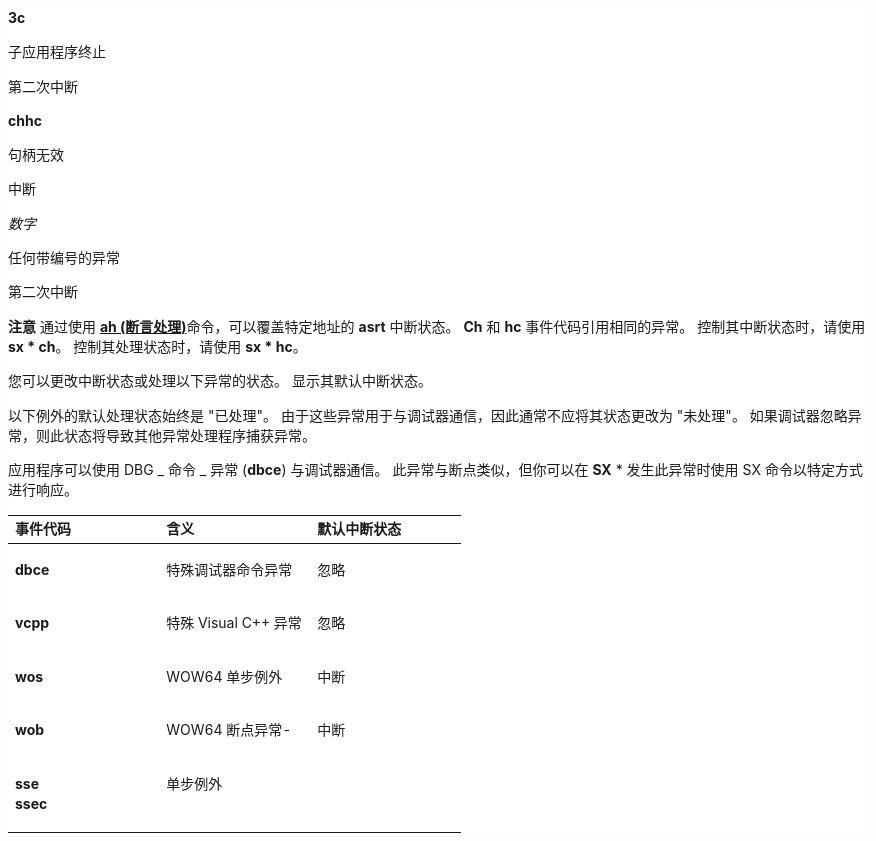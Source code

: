 <tr class="odd">
<td align="left"><p><strong>3c</strong></p></td>
<td align="left"><p>子应用程序终止</p></td>
<td align="left"><p>第二次中断</p></td>
</tr>
<tr class="even">
<td align="left"><p><strong>chhc</strong></p></td>
<td align="left"><p>句柄无效</p></td>
<td align="left"><p>中断</p></td>
</tr>
<tr class="odd">
<td align="left"><p><em>数字</em></p></td>
<td align="left"><p>任何带编号的异常</p></td>
<td align="left"><p>第二次中断</p></td>
</tr>
</tbody>
</table>

 

**注意**  通过使用 [**ah (断言处理)**](ah--assertion-handling-.md)命令，可以覆盖特定地址的 **asrt** 中断状态。 **Ch** 和 **hc** 事件代码引用相同的异常。 控制其中断状态时，请使用 **sx \* ch**。 控制其处理状态时，请使用 **sx \* hc**。

 

您可以更改中断状态或处理以下异常的状态。 显示其默认中断状态。

以下例外的默认处理状态始终是 "已处理"。 由于这些异常用于与调试器通信，因此通常不应将其状态更改为 "未处理"。 如果调试器忽略异常，则此状态将导致其他异常处理程序捕获异常。

应用程序可以使用 DBG \_ 命令 \_ 异常 (**dbce**) 与调试器通信。 此异常与断点类似，但你可以在 **SX** \* 发生此异常时使用 SX 命令以特定方式进行响应。

<table>
<colgroup>
<col width="33%" />
<col width="33%" />
<col width="33%" />
</colgroup>
<thead>
<tr class="header">
<th align="left">事件代码</th>
<th align="left">含义</th>
<th align="left">默认中断状态</th>
</tr>
</thead>
<tbody>
<tr class="odd">
<td align="left"><p><strong>dbce</strong></p></td>
<td align="left"><p>特殊调试器命令异常</p></td>
<td align="left"><p>忽略</p></td>
</tr>
<tr class="even">
<td align="left"><p><strong>vcpp</strong></p></td>
<td align="left"><p>特殊 Visual C++ 异常</p></td>
<td align="left"><p>忽略</p></td>
</tr>
<tr class="odd">
<td align="left"><p><strong>wos</strong></p></td>
<td align="left"><p>WOW64 单步例外</p></td>
<td align="left"><p>中断</p></td>
</tr>
<tr class="even">
<td align="left"><p><strong>wob</strong></p></td>
<td align="left"><p>WOW64 断点异常-</p></td>
<td align="left"><p>中断</p></td>
</tr>
<tr class="odd">
<td align="left"><p><strong>sse<br>ssec</strong></p></td>
<td align="left"><p>单步例外</p></td>